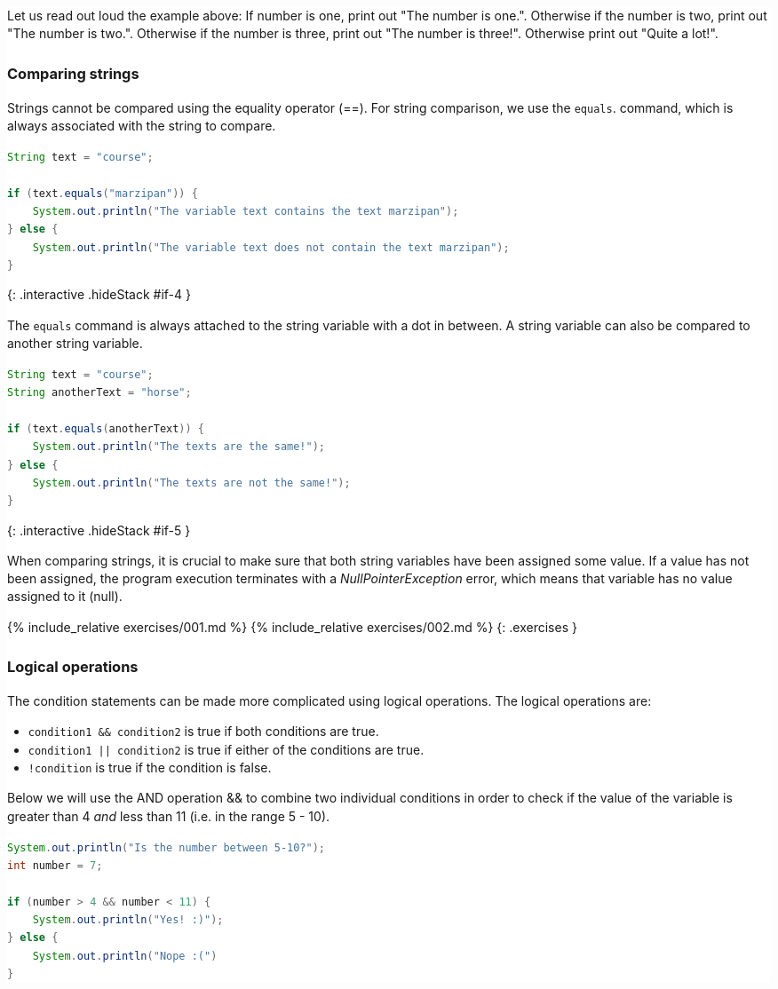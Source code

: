 Let us read out loud the example above: If number is one, print out "The number is one.". Otherwise if the number is two, print out "The number is two.". Otherwise if the number is three, print out "The number is three!". Otherwise print out "Quite a lot!".

### Comparing strings

Strings cannot be compared using the equality operator (==). For string comparison, we use the `equals`. command, which is always associated with the string to compare.

```java
String text = "course";

if (text.equals("marzipan")) {
    System.out.println("The variable text contains the text marzipan");
} else {
    System.out.println("The variable text does not contain the text marzipan");
}
```
{: .interactive .hideStack #if-4 }

The `equals` command is always attached to the string variable with a dot in between. A string variable can also be compared to another string variable.

```java
String text = "course";
String anotherText = "horse";

if (text.equals(anotherText)) {
    System.out.println("The texts are the same!");
} else {
    System.out.println("The texts are not the same!");
}
```
{: .interactive .hideStack #if-5 }

When comparing strings, it is crucial to make sure that both string variables have been assigned some value. If a value has not been assigned, the program execution terminates with a *NullPointerException* error, which means that variable has no value assigned to it (null).

{% include_relative exercises/001.md %}
{% include_relative exercises/002.md %}
{: .exercises }

### Logical operations

The condition statements can be made more complicated using logical operations. The logical operations are:

* `condition1 && condition2` is true if both conditions are true.
* `condition1 || condition2` is true if either of the conditions are true.
* `!condition` is true if the condition is false.

Below we will use the AND operation && to combine two individual conditions in order to check if the value of the variable is greater than 4 *and* less than 11 (i.e. in the range 5 - 10).

```java
System.out.println("Is the number between 5-10?");
int number = 7;

if (number > 4 && number < 11) {
    System.out.println("Yes! :)");
} else {
    System.out.println("Nope :(")
}
```
